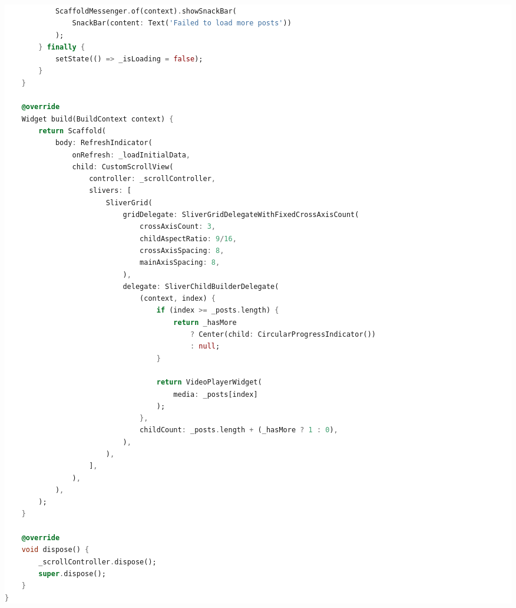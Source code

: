 ```dart
            ScaffoldMessenger.of(context).showSnackBar(
                SnackBar(content: Text('Failed to load more posts'))
            );
        } finally {
            setState(() => _isLoading = false);
        }
    }

    @override
    Widget build(BuildContext context) {
        return Scaffold(
            body: RefreshIndicator(
                onRefresh: _loadInitialData,
                child: CustomScrollView(
                    controller: _scrollController,
                    slivers: [
                        SliverGrid(
                            gridDelegate: SliverGridDelegateWithFixedCrossAxisCount(
                                crossAxisCount: 3,
                                childAspectRatio: 9/16,
                                crossAxisSpacing: 8,
                                mainAxisSpacing: 8,
                            ),
                            delegate: SliverChildBuilderDelegate(
                                (context, index) {
                                    if (index >= _posts.length) {
                                        return _hasMore
                                            ? Center(child: CircularProgressIndicator())
                                            : null;
                                    }

                                    return VideoPlayerWidget(
                                        media: _posts[index]
                                    );
                                },
                                childCount: _posts.length + (_hasMore ? 1 : 0),
                            ),
                        ),
                    ],
                ),
            ),
        );
    }

    @override
    void dispose() {
        _scrollController.dispose();
        super.dispose();
    }
}
```
